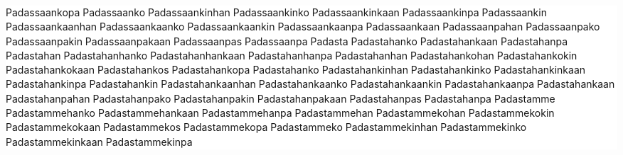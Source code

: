 Padassaankopa
Padassaanko
Padassaankinhan
Padassaankinko
Padassaankinkaan
Padassaankinpa
Padassaankin
Padassaankaanhan
Padassaankaanko
Padassaankaankin
Padassaankaanpa
Padassaankaan
Padassaanpahan
Padassaanpako
Padassaanpakin
Padassaanpakaan
Padassaanpas
Padassaanpa
Padasta
Padastahanko
Padastahankaan
Padastahanpa
Padastahan
Padastahanhanko
Padastahanhankaan
Padastahanhanpa
Padastahanhan
Padastahankohan
Padastahankokin
Padastahankokaan
Padastahankos
Padastahankopa
Padastahanko
Padastahankinhan
Padastahankinko
Padastahankinkaan
Padastahankinpa
Padastahankin
Padastahankaanhan
Padastahankaanko
Padastahankaankin
Padastahankaanpa
Padastahankaan
Padastahanpahan
Padastahanpako
Padastahanpakin
Padastahanpakaan
Padastahanpas
Padastahanpa
Padastamme
Padastammehanko
Padastammehankaan
Padastammehanpa
Padastammehan
Padastammekohan
Padastammekokin
Padastammekokaan
Padastammekos
Padastammekopa
Padastammeko
Padastammekinhan
Padastammekinko
Padastammekinkaan
Padastammekinpa